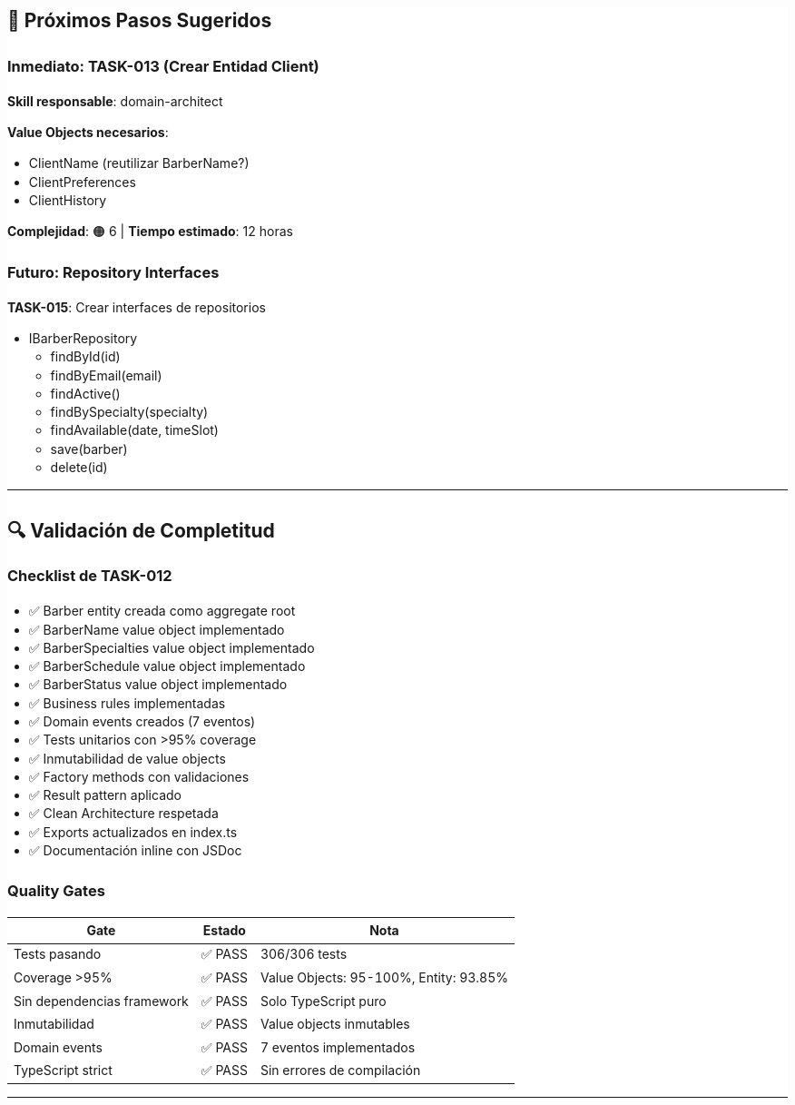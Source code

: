 
## 🚀 Próximos Pasos Sugeridos

### Inmediato: TASK-013 (Crear Entidad Client)

**Skill responsable**: domain-architect

**Value Objects necesarios**:
- ClientName (reutilizar BarberName?)
- ClientPreferences
- ClientHistory

**Complejidad**: 🟠 6 | **Tiempo estimado**: 12 horas

### Futuro: Repository Interfaces

**TASK-015**: Crear interfaces de repositorios
- IBarberRepository
  - findById(id)
  - findByEmail(email)
  - findActive()
  - findBySpecialty(specialty)
  - findAvailable(date, timeSlot)
  - save(barber)
  - delete(id)

---

## 🔍 Validación de Completitud

### Checklist de TASK-012

- ✅ Barber entity creada como aggregate root
- ✅ BarberName value object implementado
- ✅ BarberSpecialties value object implementado
- ✅ BarberSchedule value object implementado
- ✅ BarberStatus value object implementado
- ✅ Business rules implementadas
- ✅ Domain events creados (7 eventos)
- ✅ Tests unitarios con >95% coverage
- ✅ Inmutabilidad de value objects
- ✅ Factory methods con validaciones
- ✅ Result pattern aplicado
- ✅ Clean Architecture respetada
- ✅ Exports actualizados en index.ts
- ✅ Documentación inline con JSDoc

### Quality Gates

| Gate | Estado | Nota |
|------|--------|------|
| Tests pasando | ✅ PASS | 306/306 tests |
| Coverage >95% | ✅ PASS | Value Objects: 95-100%, Entity: 93.85% |
| Sin dependencias framework | ✅ PASS | Solo TypeScript puro |
| Inmutabilidad | ✅ PASS | Value objects inmutables |
| Domain events | ✅ PASS | 7 eventos implementados |
| TypeScript strict | ✅ PASS | Sin errores de compilación |

---